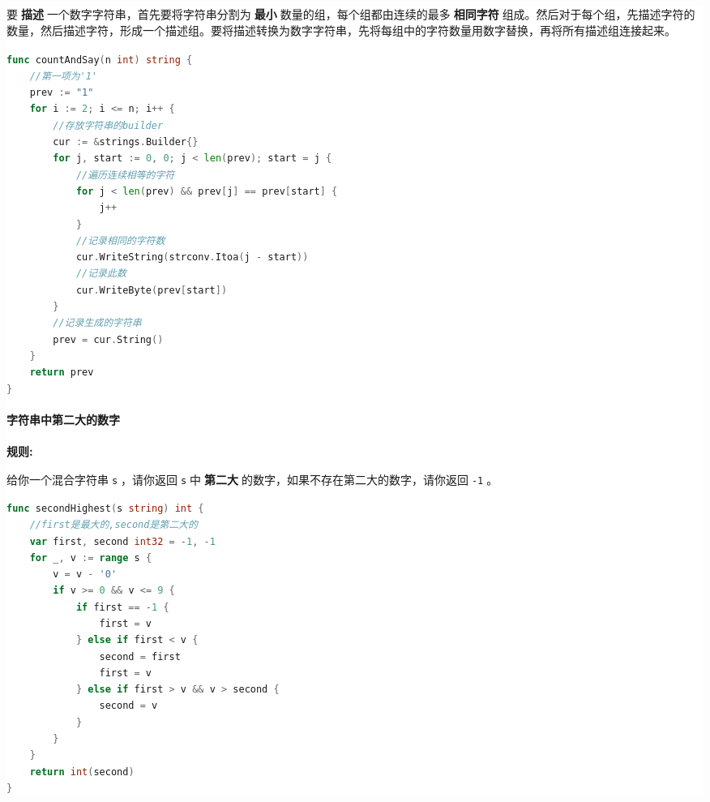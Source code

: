 要 **描述** 一个数字字符串，首先要将字符串分割为 **最小** 数量的组，每个组都由连续的最多 **相同字符** 组成。然后对于每个组，先描述字符的数量，然后描述字符，形成一个描述组。要将描述转换为数字字符串，先将每组中的字符数量用数字替换，再将所有描述组连接起来。

```go
func countAndSay(n int) string {
    //第一项为'1'
	prev := "1"
	for i := 2; i <= n; i++ {
        //存放字符串的builder
		cur := &strings.Builder{}
		for j, start := 0, 0; j < len(prev); start = j {
            //遍历连续相等的字符
			for j < len(prev) && prev[j] == prev[start] {
				j++
			}
            //记录相同的字符数
			cur.WriteString(strconv.Itoa(j - start))
            //记录此数
			cur.WriteByte(prev[start])
		}
        //记录生成的字符串
		prev = cur.String()
	}
	return prev
}
```



#### 字符串中第二大的数字

**规则:**

给你一个混合字符串 `s` ，请你返回 `s` 中 **第二大** 的数字，如果不存在第二大的数字，请你返回 `-1` 。

```go
func secondHighest(s string) int {
    //first是最大的,second是第二大的
	var first, second int32 = -1, -1
	for _, v := range s {
		v = v - '0'
		if v >= 0 && v <= 9 {
			if first == -1 {
				first = v
			} else if first < v {
				second = first
				first = v
			} else if first > v && v > second {
				second = v
			}
		}
	}
	return int(second)
}
```
